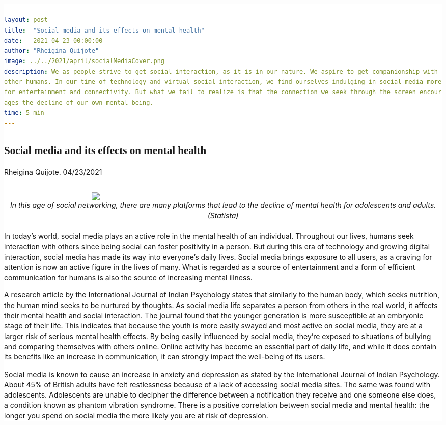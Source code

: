 ```yaml
---
layout: post
title:  "Social media and its effects on mental health"
date:   2021-04-23 00:00:00
author: "Rheigina Quijote"
image: ../../2021/april/socialMediaCover.png
description: We as people strive to get social interaction, as it is in our nature. We aspire to get companionship with other humans. In our time of technology and virtual social interaction, we find ourselves indulging in social media more for entertainment and connectivity. But what we fail to realize is that the connection we seek through the screen encourages the decline of our own mental being.
time: 5 min
---
```

<h2 style="font-family: Ergonomique Bold">Social media and its effects on mental health</h2>
Rheigina Quijote. 04/23/2021
<hr>
<img src="{{ site.baseurl }}/images/blogs/2021/april/socialMediaOne.png" width="60%" style="display: block; margin: 0 auto"/>  
<center><i>In this age of social networking, there are many platforms that lead to the decline of mental health for adolescents and adults.
<a href="https://www.statista.com/chart/19262/impact-of-social-media-on-mental-health/" target="_blank">(Statista)</a>
</i></center>
<br>
In today’s world, social media plays an active role in the mental health of an individual. Throughout our lives, humans seek interaction with others since being social can foster positivity in a person. But during this era of technology and growing digital interaction, social media has made its way into everyone’s daily lives. Social media brings exposure to all users, as a craving for attention is now an active figure in the lives of many. What is regarded as a source of entertainment and a form of efficient communication for humans is also the source of increasing mental illness.

A research article by <a href="https://www.researchgate.net/profile/Shabir-Bhat/publication/323018957_Effects_of_Social_Media_on_Mental_Health_A_Review/links/5a7c9e97aca272341aeb7472/Effects-of-Social-Media-on-Mental-Health-A-Review.pdf" target="_blank">the International Journal of Indian Psychology</a> states that similarly to the human body, which seeks nutrition, the human mind seeks to be nurtured by thoughts. As social media life separates a person from others in the real world, it affects their mental health and social interaction. The journal found that the younger generation is more susceptible at an embryonic stage of their life. This indicates that because the youth is more easily swayed and most active on social media, they are at a larger risk of serious mental health effects. By being easily influenced by social media, they’re exposed to situations of bullying and comparing themselves with others online. Online activity has become an essential part of daily life, and while it does contain its benefits like an increase in communication, it can strongly impact the well-being of its users.

Social media is known to cause an increase in anxiety and depression as stated by the International Journal of Indian Psychology. About 45% of British adults have felt restlessness because of a lack of accessing social media sites. The same was found with adolescents. Adolescents are unable to decipher the difference between a notification they receive and one someone else does, a condition known as phantom vibration syndrome. There is a positive correlation between social media and mental health: the longer you spend on social media the more likely you are at risk of depression.
